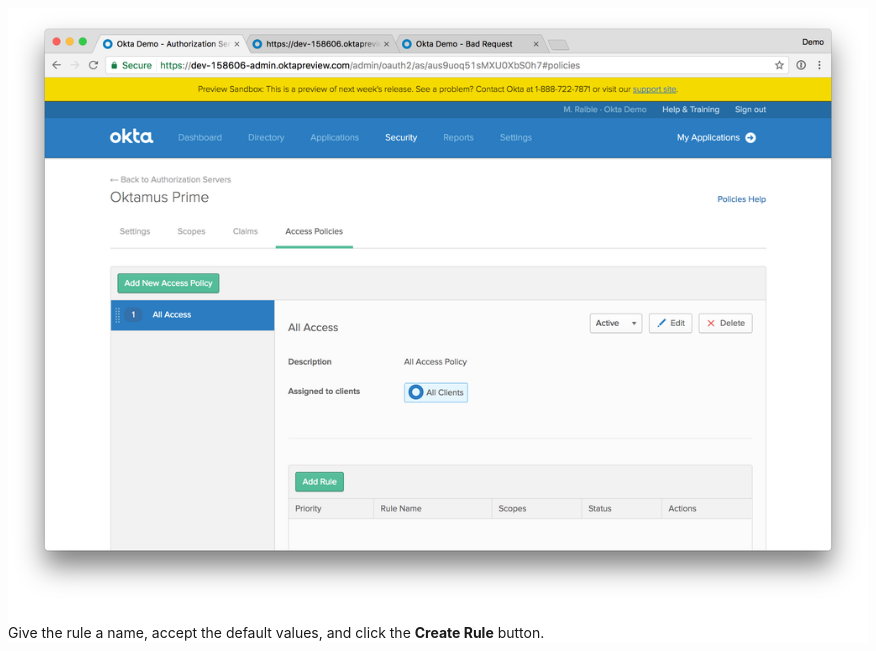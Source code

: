 ![Add Rule](images/14-add-rule.png)

Give the rule a name, accept the default values, and click the **Create Rule** button.

